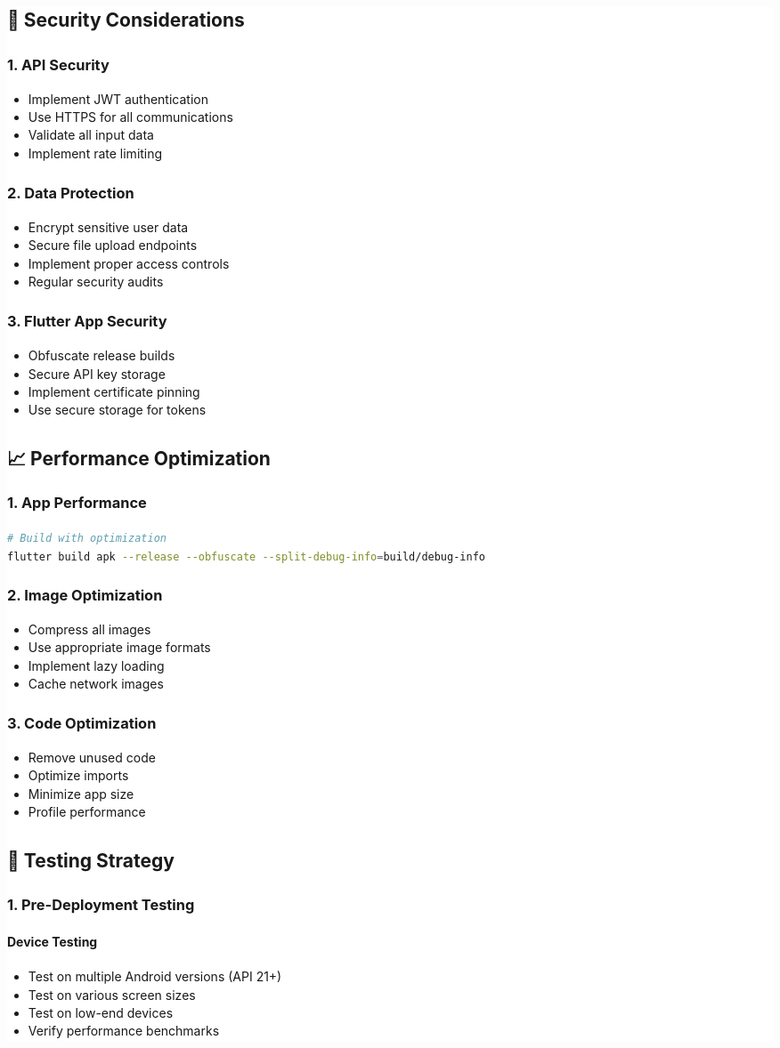 ## 🔐 Security Considerations

### 1. API Security
- Implement JWT authentication
- Use HTTPS for all communications
- Validate all input data
- Implement rate limiting

### 2. Data Protection
- Encrypt sensitive user data
- Secure file upload endpoints
- Implement proper access controls
- Regular security audits

### 3. Flutter App Security
- Obfuscate release builds
- Secure API key storage
- Implement certificate pinning
- Use secure storage for tokens

## 📈 Performance Optimization

### 1. App Performance
```bash
# Build with optimization
flutter build apk --release --obfuscate --split-debug-info=build/debug-info
```

### 2. Image Optimization
- Compress all images
- Use appropriate image formats
- Implement lazy loading
- Cache network images

### 3. Code Optimization
- Remove unused code
- Optimize imports
- Minimize app size
- Profile performance

## 📱 Testing Strategy

### 1. Pre-Deployment Testing

#### Device Testing
- Test on multiple Android versions (API 21+)
- Test on various screen sizes
- Test on low-end devices
- Verify performance benchmarks

